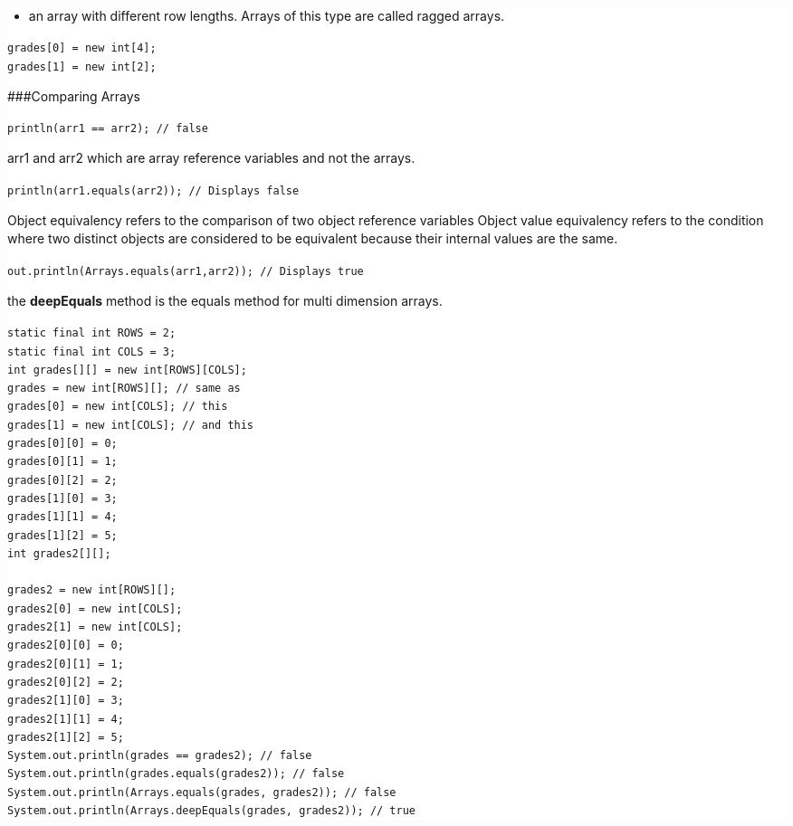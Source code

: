 - an array with different row lengths. Arrays of this type are called ragged arrays.
```
grades[0] = new int[4];
grades[1] = new int[2];
```

###Comparing Arrays  
```
println(arr1 == arr2); // false
```

arr1 and arr2 which are array reference variables
and not the arrays.
```
println(arr1.equals(arr2)); // Displays false
```

Object equivalency refers to the comparison of two object reference variables
Object value equivalency refers to the condition where two distinct objects are considered to be equivalent because their internal values are the same.

```
out.println(Arrays.equals(arr1,arr2)); // Displays true
```

the **deepEquals** method is the equals method for multi dimension arrays.  
```
static final int ROWS = 2;  
static final int COLS = 3;  
int grades[][] = new int[ROWS][COLS];  
grades = new int[ROWS][]; // same as  
grades[0] = new int[COLS]; // this  
grades[1] = new int[COLS]; // and this  
grades[0][0] = 0;  
grades[0][1] = 1;  
grades[0][2] = 2;  
grades[1][0] = 3;  
grades[1][1] = 4;  
grades[1][2] = 5;  
int grades2[][];  
   
grades2 = new int[ROWS][];   
grades2[0] = new int[COLS];  
grades2[1] = new int[COLS];  
grades2[0][0] = 0;  
grades2[0][1] = 1;  
grades2[0][2] = 2;  
grades2[1][0] = 3;  
grades2[1][1] = 4;  
grades2[1][2] = 5;  
System.out.println(grades == grades2); // false  
System.out.println(grades.equals(grades2)); // false  
System.out.println(Arrays.equals(grades, grades2)); // false   
System.out.println(Arrays.deepEquals(grades, grades2)); // true  
```
